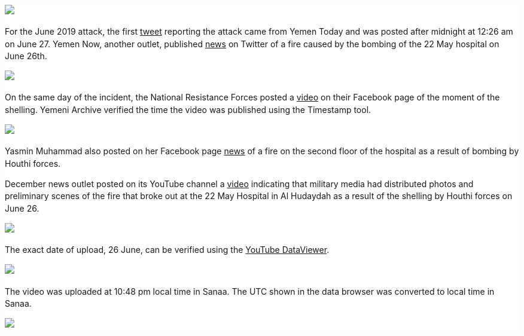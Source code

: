   

![](https://lh6.googleusercontent.com/584KTeP8WlymQYsFzaf-cjC5saDN0lM33wXVVK9AUoE5eIn48uqqVoo7YDYIpa5AZ5Jk4Z3IxSgTkKqf6anCDd8Bl-BwVpZl2HdYH3E8UXBSxWFRtYZLYNw1jnqI2oE7Lzja0AGg)

  
  

For the June 2019 attack, the first [tweet](https://twitter.com/yementdy/status/1143994014796046336) reporting the attack came from Yemen Today and was posted after midnight at 12:26 am on June 27. Yemen Now, another outlet, published [news](https://twitter.com/ALyemennow/status/1144002061182414848) on Twitter of a fire caused by the bombing of the 22 May hospital on June 26th.

  

![](https://lh4.googleusercontent.com/vG5NBLRv83hTSMQJhZAVwVyi70NOvvsktWWwj8PaKMxHLv5BuUMLqmobKlsHBu92JjTZ0LyhJgWOrY-ejg5p-bq4O_RFn61KXNnIPR_ChcZV5jMb2AOXN7UledQsgLF0GAFj0coz)  
  

On the same day of the incident, the National Resistance Forces posted a [video](https://www.facebook.com/nrfye/posts/703004470119950) on their Facebook page of the moment of the shelling. Yemeni Archive verified the time the video was published using the Timestamp tool.

  
  

[![](https://lh6.googleusercontent.com/wRApbnn5KlCpl4vc5ltXvjyTNbGOf39Cpqj3mjWqFPJn4cG8YEl_DXYN5ZvWT-Bldv4URfIbkeZitszBZPpAuZKwQ-ybTMZw7cHFRKHgtA7IswMKBu-NypgFdhQJVCCUagOSwi-v)](https://www.facebook.com/nrfye/posts/703004470119950)

  

  
  

Yasmin Muhammad also posted on her Facebook page [news](https://www.facebook.com/permalink.php?story_fbid=622191788275756&id=100014548205639) of a fire on the second floor of the hospital as a result of bombing by Houthi forces.

December news outlet posted on its YouTube channel a [video](https://www.youtube.com/watch?v=3FTxfb2oKkU&feature=youtu.be) indicating that military media had distributed photos and preliminary scenes of the fire that broke out at the 22 May Hospital in Al Hudaydah as a result of the shelling by Houthi forces on June 26.

  

![](https://lh5.googleusercontent.com/pHUktOgPj4UqFd1JEEezxQkmkd5pJN5CHT6yok5BSEWJwU6s8EO9rnxF3m2owilqq3bxQcu_Wx7Nnc-h0mcXI9RAZzPNurTSiF8JtZwsdEynLsae6O6FL2vZ2iEueQ1IrystCm5T)

  

The exact date of upload, 26 June, can be verified using the [YouTube DataViewer](https://citizenevidence.amnestyusa.org/).

  

![](https://lh5.googleusercontent.com/0fKJSPjxmUoget4O3CVBLfoTSinM5HOSHaSkzNJnyFYUovXOnB86QyXzHGyjDxliZ_qux2rKWOa8OLjXdnG4XD_DA2vapLBx7iSImsin7WKN40YPGo9lMtiKHD8nMLAY7PenfuOD)

  

The video was uploaded at 10:48 pm local time in Sanaa. The UTC shown in the data browser was converted to local time in Sanaa.

  

![](https://lh5.googleusercontent.com/LOFRoQApxXrb6zi8rsuUUGM-ACvmnl6flBoR9EcunXOCr5tQnu1fL5qdZXiETS-7kmHhGvegmOhsI2BJ-pjA93xVYjUsB8rcdnWrlvzCXQ9kRgeeGMRtTIY1yt1-grX3qieBX_5C)

  
  